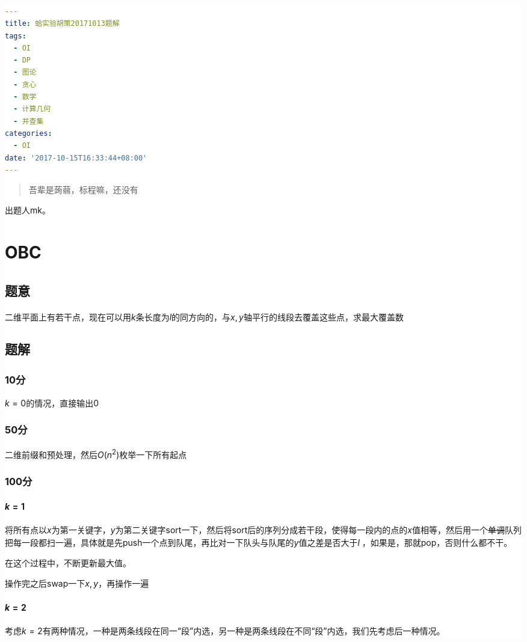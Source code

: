 ```yaml
---
title: 蛤实验胡策20171013题解
tags:
  - OI
  - DP
  - 图论
  - 贪心
  - 数学
  - 计算几何
  - 并查集
categories:
  - OI
date: '2017-10-15T16:33:44+08:00'
---
```


> 吾辈是蒟蒻，标程嘛，还没有

出题人mk。



# OBC

## 题意

二维平面上有若干点，现在可以用$k$条长度为$l$的同方向的，与$x,y$轴平行的线段去覆盖这些点，求最大覆盖数

## 题解

### 10分

$k=0$的情况，直接输出0

### 50分

二维前缀和预处理，然后$O(n^2)$枚举一下所有起点

### 100分

#### $k=1$

将所有点以$x$为第一关键字，$y$为第二关键字sort一下，然后将sort后的序列分成若干段，使得每一段内的点的$x$值相等，然后用一个~~单调~~队列把每一段都扫一遍，具体就是先push一个点到队尾，再比对一下队头与队尾的$y$值之差是否大于$l$ ，如果是，那就pop，否则什么都不干。

在这个过程中，不断更新最大值。

操作完之后swap一下$x,y$，再操作一遍

#### $k=2$

考虑$k=2$有两种情况，一种是两条线段在同一“段”内选，另一种是两条线段在不同“段”内选，我们先考虑后一种情况。
